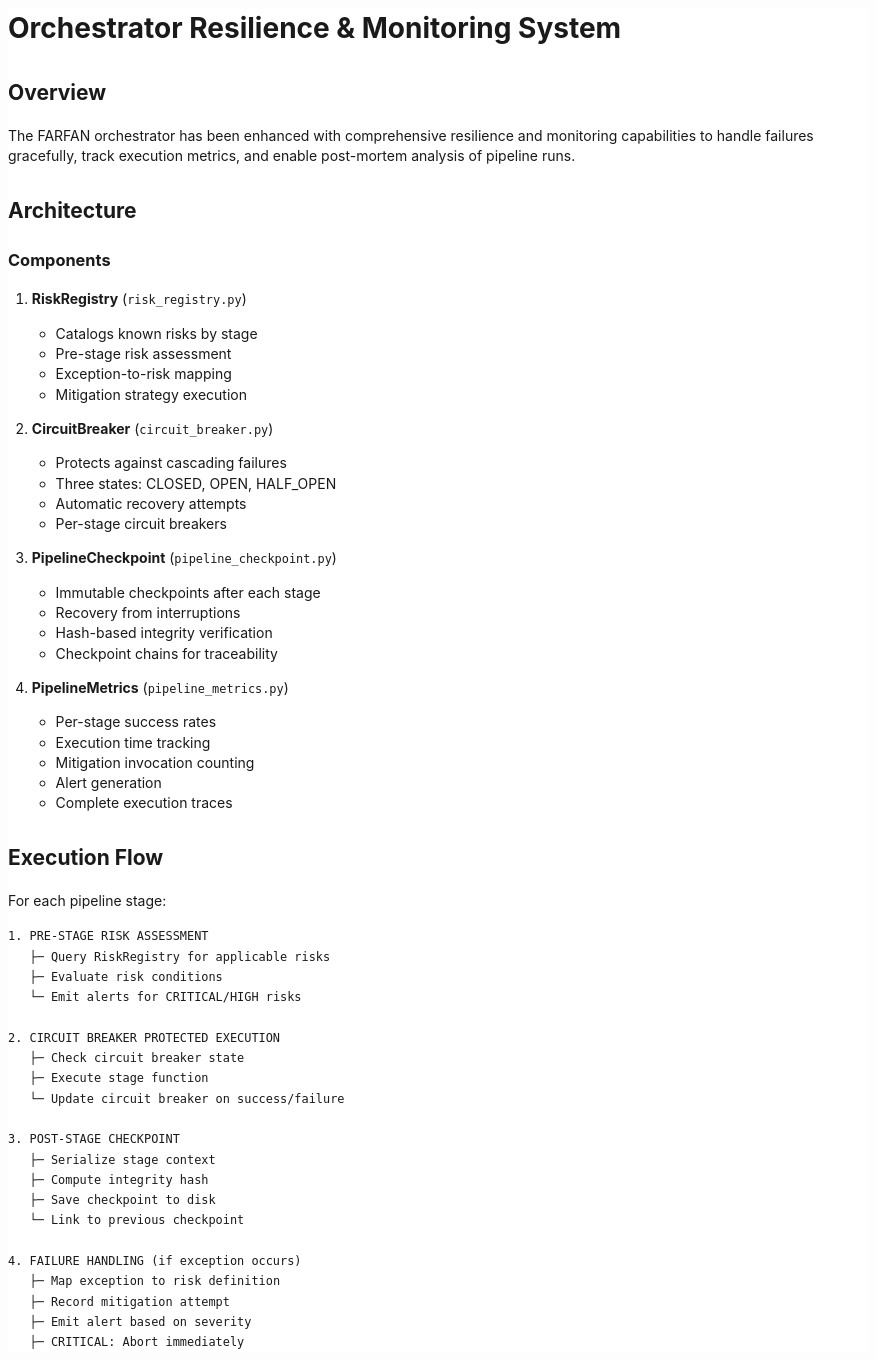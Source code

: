 # Orchestrator Resilience & Monitoring System

## Overview

The FARFAN orchestrator has been enhanced with comprehensive resilience and monitoring capabilities to handle failures gracefully, track execution metrics, and enable post-mortem analysis of pipeline runs.

## Architecture

### Components

1. **RiskRegistry** (`risk_registry.py`)
   - Catalogs known risks by stage
   - Pre-stage risk assessment
   - Exception-to-risk mapping
   - Mitigation strategy execution

2. **CircuitBreaker** (`circuit_breaker.py`)
   - Protects against cascading failures
   - Three states: CLOSED, OPEN, HALF_OPEN
   - Automatic recovery attempts
   - Per-stage circuit breakers

3. **PipelineCheckpoint** (`pipeline_checkpoint.py`)
   - Immutable checkpoints after each stage
   - Recovery from interruptions
   - Hash-based integrity verification
   - Checkpoint chains for traceability

4. **PipelineMetrics** (`pipeline_metrics.py`)
   - Per-stage success rates
   - Execution time tracking
   - Mitigation invocation counting
   - Alert generation
   - Complete execution traces

## Execution Flow

For each pipeline stage:

```
1. PRE-STAGE RISK ASSESSMENT
   ├─ Query RiskRegistry for applicable risks
   ├─ Evaluate risk conditions
   └─ Emit alerts for CRITICAL/HIGH risks

2. CIRCUIT BREAKER PROTECTED EXECUTION
   ├─ Check circuit breaker state
   ├─ Execute stage function
   └─ Update circuit breaker on success/failure

3. POST-STAGE CHECKPOINT
   ├─ Serialize stage context
   ├─ Compute integrity hash
   ├─ Save checkpoint to disk
   └─ Link to previous checkpoint

4. FAILURE HANDLING (if exception occurs)
   ├─ Map exception to risk definition
   ├─ Record mitigation attempt
   ├─ Emit alert based on severity
   ├─ CRITICAL: Abort immediately
```